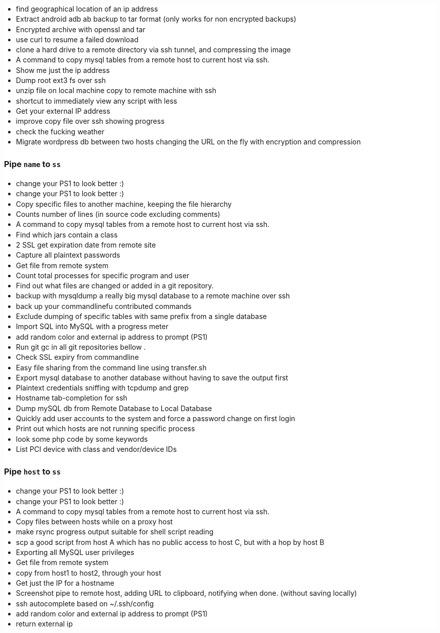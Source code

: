- find geographical location of an ip address
- Extract android adb ab backup to tar format (only works for non encrypted backups)
- Encrypted archive with openssl and tar
- use curl to resume a failed download
- clone a hard drive to a remote directory via ssh tunnel, and compressing the image
- A command to copy mysql tables from a remote host to current host via ssh.
- Show me just the ip address
- Dump root ext3 fs over ssh
- unzip file on local machine copy to remote machine with ssh
- shortcut to immediately view any script with less
- Get your external IP address
- improve copy file over ssh showing progress
- check the fucking weather
- Migrate wordpress db between two hosts changing the URL on the fly with encryption and compression

            
### Pipe `name` to `ss`

- change your PS1 to look better :)
- change your PS1 to look better :)
- Copy specific files to another machine, keeping the file hierarchy
- Counts number of lines (in source code excluding comments)
- A command to copy mysql tables from a remote host to current host via ssh.
- Find which jars contain a class
- 2 SSL get expiration date from remote site
- Capture all plaintext passwords
- Get file from remote system
- Count total processes for specific program and user
- Find out what files are changed or added in a git repository.
- backup with mysqldump a really big mysql database to a remote machine over ssh
- back up your commandlinefu contributed commands
- Exclude dumping of specific tables with same prefix from  a single database
- Import SQL into MySQL with a progress meter
- add random color and external ip address to prompt (PS1)
- Run git gc in all git repositories bellow .
- Check SSL expiry from commandline
- Easy file sharing from the command line using transfer.sh
- Export mysql database to another database without having to save the output first
- Plaintext credentials sniffing with tcpdump and grep
- Hostname tab-completion for ssh
- Dump mySQL db from Remote Database to Local Database
- Quickly add user accounts to the system and force a password change on first login
- Print out which hosts are not running specific process
- look some php code by some keywords
- List PCI device with class and vendor/device IDs

            
### Pipe `host` to `ss`

- change your PS1 to look better :)
- change your PS1 to look better :)
- A command to copy mysql tables from a remote host to current host via ssh.
- Copy files between hosts while on a proxy host
- make rsync progress output suitable for shell script reading
- scp a good script from host A which has no public access to host C, but with a hop by host B
- Exporting all MySQL user privileges
- Get file from remote system
- copy from host1 to host2, through your host
- Get just the IP for a hostname
- Screenshot pipe to remote host, adding URL to clipboard, notifying when done. (without saving locally)
- ssh autocomplete based on ~/.ssh/config
- add random color and external ip address to prompt (PS1)
- return external ip